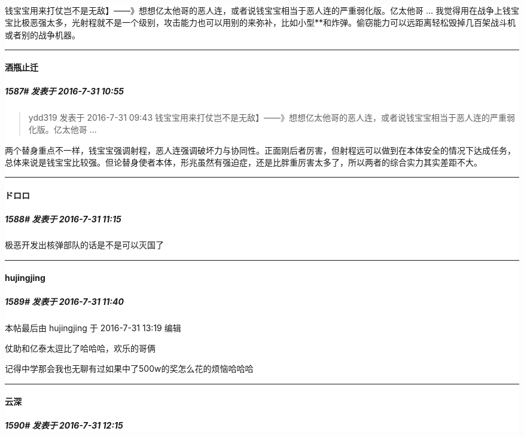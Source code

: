 钱宝宝用来打仗岂不是无敌】——》想想亿太他哥的恶人连，或者说钱宝宝相当于恶人连的严重弱化版。亿太他哥 ...</blockquote>
我觉得用在战争上钱宝宝比极恶强太多，光射程就不是一个级别，攻击能力也可以用别的来弥补，比如小型**和炸弹。偷窃能力可以远距离轻松毁掉几百架战斗机或者别的战争机器。







*****

####  酒瓶止迁  
##### 1587#       发表于 2016-7-31 10:55



<blockquote>ydd319 发表于 2016-7-31 09:43
钱宝宝用来打仗岂不是无敌】——》想想亿太他哥的恶人连，或者说钱宝宝相当于恶人连的严重弱化版。亿太他哥 ...</blockquote>
两个替身重点不一样，钱宝宝强调射程，恶人连强调破坏力与协同性。正面刚后者厉害，但射程远可以做到在本体安全的情况下达成任务，总体来说是钱宝宝比较强。但论替身使者本体，形兆虽然有强迫症，还是比胖重厉害太多了，所以两者的综合实力其实差距不大。







*****

####  ドロロ  
##### 1588#       发表于 2016-7-31 11:15




极恶开发出核弹部队的话是不是可以灭国了







*****

####  hujingjing  
##### 1589#       发表于 2016-7-31 11:40



 本帖最后由 hujingjing 于 2016-7-31 13:19 编辑 

仗助和亿泰太逗比了哈哈哈，欢乐的哥俩


记得中学那会我也无聊有过如果中了500w的奖怎么花的烦恼哈哈哈







*****

####  云深  
##### 1590#       发表于 2016-7-31 12:15
